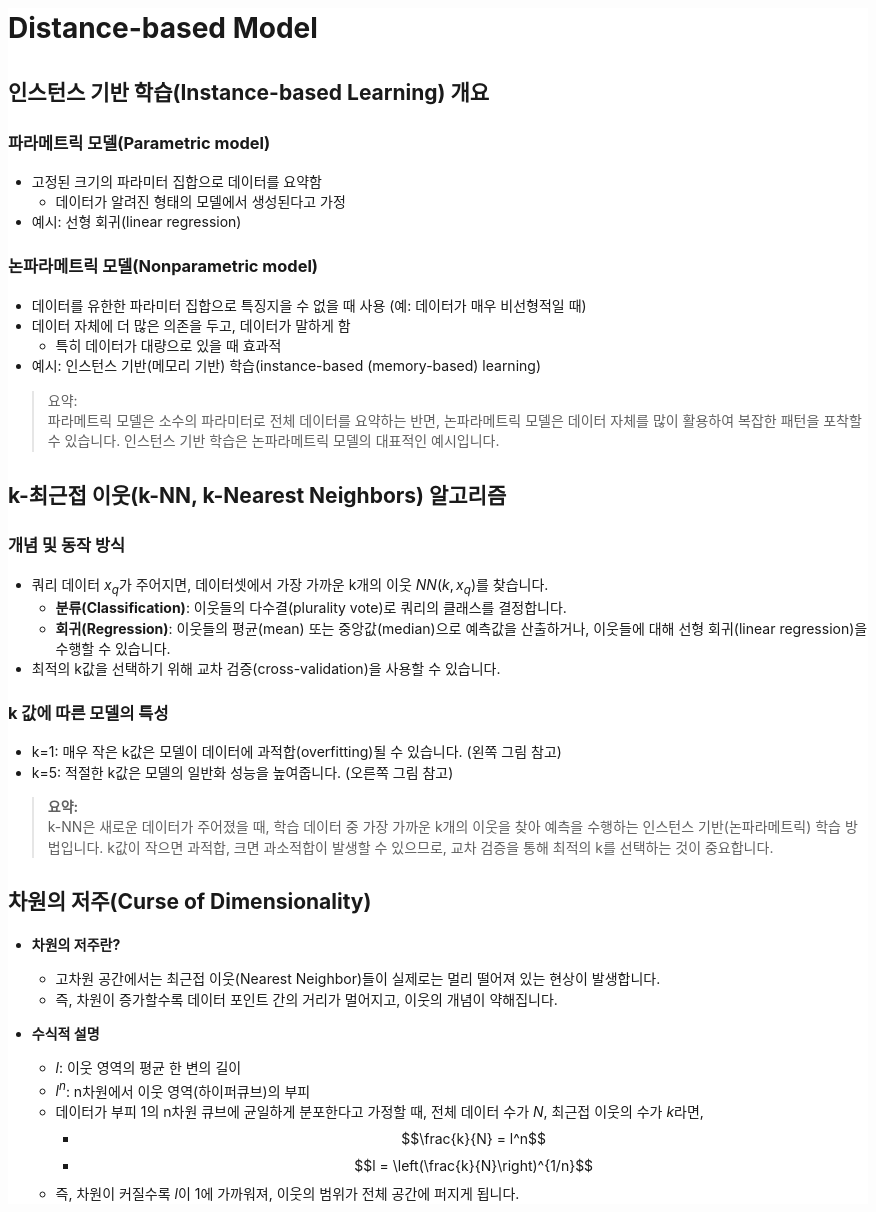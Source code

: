 # Distance-based Model

## 인스턴스 기반 학습(Instance-based Learning) 개요

### 파라메트릭 모델(Parametric model)
- 고정된 크기의 파라미터 집합으로 데이터를 요약함
  - 데이터가 알려진 형태의 모델에서 생성된다고 가정
- 예시: 선형 회귀(linear regression)

### 논파라메트릭 모델(Nonparametric model)
- 데이터를 유한한 파라미터 집합으로 특징지을 수 없을 때 사용 (예: 데이터가 매우 비선형적일 때)
- 데이터 자체에 더 많은 의존을 두고, 데이터가 말하게 함
  - 특히 데이터가 대량으로 있을 때 효과적
- 예시: 인스턴스 기반(메모리 기반) 학습(instance-based (memory-based) learning)

> 요약:  
> 파라메트릭 모델은 소수의 파라미터로 전체 데이터를 요약하는 반면, 논파라메트릭 모델은 데이터 자체를 많이 활용하여 복잡한 패턴을 포착할 수 있습니다. 인스턴스 기반 학습은 논파라메트릭 모델의 대표적인 예시입니다.


## k-최근접 이웃(k-NN, k-Nearest Neighbors) 알고리즘

### 개념 및 동작 방식
- 쿼리 데이터 $x_q$가 주어지면, 데이터셋에서 가장 가까운 k개의 이웃 $NN(k, x_q)$를 찾습니다.
  - **분류(Classification)**: 이웃들의 다수결(plurality vote)로 쿼리의 클래스를 결정합니다.
  - **회귀(Regression)**: 이웃들의 평균(mean) 또는 중앙값(median)으로 예측값을 산출하거나, 이웃들에 대해 선형 회귀(linear regression)을 수행할 수 있습니다.
- 최적의 k값을 선택하기 위해 교차 검증(cross-validation)을 사용할 수 있습니다.

### k 값에 따른 모델의 특성
- k=1: 매우 작은 k값은 모델이 데이터에 과적합(overfitting)될 수 있습니다. (왼쪽 그림 참고)
- k=5: 적절한 k값은 모델의 일반화 성능을 높여줍니다. (오른쪽 그림 참고)

> **요약:**  
> k-NN은 새로운 데이터가 주어졌을 때, 학습 데이터 중 가장 가까운 k개의 이웃을 찾아 예측을 수행하는 인스턴스 기반(논파라메트릭) 학습 방법입니다. k값이 작으면 과적합, 크면 과소적합이 발생할 수 있으므로, 교차 검증을 통해 최적의 k를 선택하는 것이 중요합니다.

## 차원의 저주(Curse of Dimensionality)

- **차원의 저주란?**
  - 고차원 공간에서는 최근접 이웃(Nearest Neighbor)들이 실제로는 멀리 떨어져 있는 현상이 발생합니다.
  - 즉, 차원이 증가할수록 데이터 포인트 간의 거리가 멀어지고, 이웃의 개념이 약해집니다.

- **수식적 설명**
  - $l$: 이웃 영역의 평균 한 변의 길이
  - $l^n$: n차원에서 이웃 영역(하이퍼큐브)의 부피
  - 데이터가 부피 1의 n차원 큐브에 균일하게 분포한다고 가정할 때, 전체 데이터 수가 $N$, 최근접 이웃의 수가 $k$라면,
    - $$\frac{k}{N} = l^n$$
    - $$l = \left(\frac{k}{N}\right)^{1/n}$$
  - 즉, 차원이 커질수록 $l$이 1에 가까워져, 이웃의 범위가 전체 공간에 퍼지게 됩니다.
